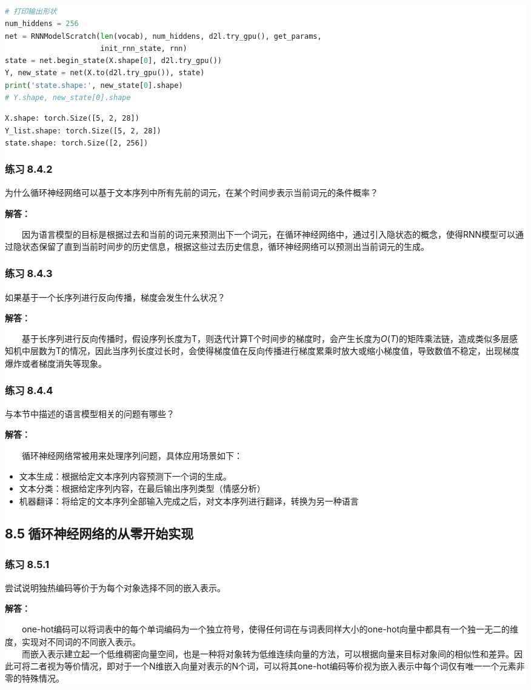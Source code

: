 
```python
# 打印输出形状
num_hiddens = 256
net = RNNModelScratch(len(vocab), num_hiddens, d2l.try_gpu(), get_params,
                      init_rnn_state, rnn)
state = net.begin_state(X.shape[0], d2l.try_gpu())
Y, new_state = net(X.to(d2l.try_gpu()), state)
print('state.shape:', new_state[0].shape)
# Y.shape, new_state[0].shape
```

    X.shape: torch.Size([5, 2, 28])
    Y_list.shape: torch.Size([5, 2, 28])
    state.shape: torch.Size([2, 256])
    

### 练习 8.4.2

为什么循环神经网络可以基于文本序列中所有先前的词元，在某个时间步表示当前词元的条件概率？

**解答：**

&emsp;&emsp;因为语言模型的目标是根据过去和当前的词元来预测出下一个词元，在循环神经网络中，通过引入隐状态的概念，使得RNN模型可以通过隐状态保留了直到当前时间步的历史信息，根据这些过去历史信息，循环神经网络可以预测出当前词元的生成。

### 练习 8.4.3

如果基于一个长序列进行反向传播，梯度会发生什么状况？

**解答：**

&emsp;&emsp;基于长序列进行反向传播时，假设序列长度为$\text{T}$，则迭代计算$\text{T}$个时间步的梯度时，会产生长度为$O(T)$的矩阵乘法链，造成类似多层感知机中层数为$\text{T}$的情况，因此当序列长度过长时，会使得梯度值在反向传播进行梯度累乘时放大或缩小梯度值，导致数值不稳定，出现梯度爆炸或者梯度消失等现象。

### 练习 8.4.4

与本节中描述的语言模型相关的问题有哪些？

**解答：**

&emsp;&emsp;循环神经网络常被用来处理序列问题，具体应用场景如下：
- 文本生成：根据给定文本序列内容预测下一个词的生成。
- 文本分类：根据给定序列内容，在最后输出序列类型（情感分析）
- 机器翻译：将给定的文本序列全部输入完成之后，对文本序列进行翻译，转换为另一种语言

## 8.5 循环神经网络的从零开始实现 

### 练习 8.5.1

尝试说明独热编码等价于为每个对象选择不同的嵌入表示。

**解答：**

&emsp;&emsp;one-hot编码可以将词表中的每个单词编码为一个独立符号，使得任何词在与词表同样大小的one-hot向量中都具有一个独一无二的维度，实现对不同词的不同嵌入表示。  
&emsp;&emsp;而嵌入表示建立起一个低维稠密向量空间，也是一种将对象转为低维连续向量的方法，可以根据向量来目标对象间的相似性和差异。因此可将二者视为等价情况，即对于一个N维嵌入向量对表示的N个词，可以将其one-hot编码等价视为嵌入表示中每个词仅有唯一一个元素非零的特殊情况。
